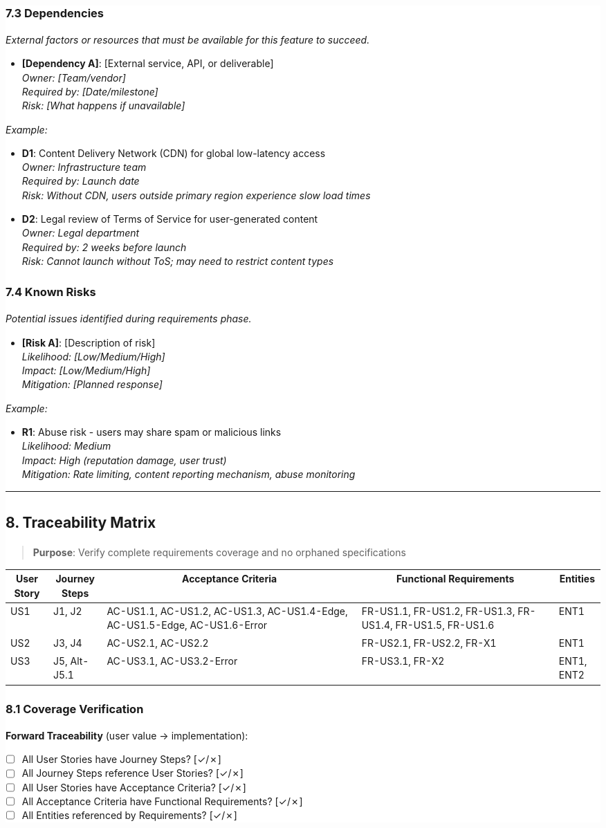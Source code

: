 ### 7.3 Dependencies

*External factors or resources that must be available for this feature to succeed.*

- **[Dependency A]**: [External service, API, or deliverable]  
  *Owner: [Team/vendor]*  
  *Required by: [Date/milestone]*  
  *Risk: [What happens if unavailable]*

*Example:*
- **D1**: Content Delivery Network (CDN) for global low-latency access  
  *Owner: Infrastructure team*  
  *Required by: Launch date*  
  *Risk: Without CDN, users outside primary region experience slow load times*

- **D2**: Legal review of Terms of Service for user-generated content  
  *Owner: Legal department*  
  *Required by: 2 weeks before launch*  
  *Risk: Cannot launch without ToS; may need to restrict content types*

### 7.4 Known Risks

*Potential issues identified during requirements phase.*

- **[Risk A]**: [Description of risk]  
  *Likelihood: [Low/Medium/High]*  
  *Impact: [Low/Medium/High]*  
  *Mitigation: [Planned response]*

*Example:*
- **R1**: Abuse risk - users may share spam or malicious links  
  *Likelihood: Medium*  
  *Impact: High (reputation damage, user trust)*  
  *Mitigation: Rate limiting, content reporting mechanism, abuse monitoring*

---

## 8. Traceability Matrix

> **Purpose**: Verify complete requirements coverage and no orphaned specifications

| User Story | Journey Steps | Acceptance Criteria | Functional Requirements | Entities |
|------------|---------------|---------------------|-------------------------|----------|
| US1 | J1, J2 | AC-US1.1, AC-US1.2, AC-US1.3, AC-US1.4-Edge, AC-US1.5-Edge, AC-US1.6-Error | FR-US1.1, FR-US1.2, FR-US1.3, FR-US1.4, FR-US1.5, FR-US1.6 | ENT1 |
| US2 | J3, J4 | AC-US2.1, AC-US2.2 | FR-US2.1, FR-US2.2, FR-X1 | ENT1 |
| US3 | J5, Alt-J5.1 | AC-US3.1, AC-US3.2-Error | FR-US3.1, FR-X2 | ENT1, ENT2 |

### 8.1 Coverage Verification

**Forward Traceability** (user value → implementation):
- [ ] All User Stories have Journey Steps? [✓/✗]
- [ ] All Journey Steps reference User Stories? [✓/✗]  
- [ ] All User Stories have Acceptance Criteria? [✓/✗]
- [ ] All Acceptance Criteria have Functional Requirements? [✓/✗]
- [ ] All Entities referenced by Requirements? [✓/✗]
